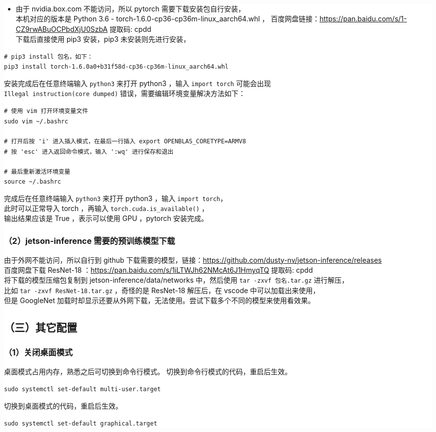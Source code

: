 * 由于 nvidia.box.com 不能访问，所以 pytorch 需要下载安装包自行安装，  
本机对应的版本是 Python 3.6 - torch-1.6.0-cp36-cp36m-linux_aarch64.whl ，
百度网盘链接：https://pan.baidu.com/s/1-CZ9rwABuOCPbdXjU0SzbA 提取码: cpdd  
下载后直接使用 pip3 安装，pip3 未安装则先进行安装，
```
# pip3 install 包名，如下：
pip3 install torch-1.6.0a0+b31f58d-cp36-cp36m-linux_aarch64.whl
```
安装完成后在任意终端输入 `python3` 来打开 python3 ，输入 `import torch` 可能会出现  
`Illegal instruction(core dumped)` 错误，需要编辑环境变量解决方法如下：
```
# 使用 vim 打开环境变量文件
sudo vim ~/.bashrc

# 打开后按 'i' 进入插入模式，在最后一行插入 export OPENBLAS_CORETYPE=ARMV8
# 按 'esc' 进入返回命令模式，输入 ':wq' 进行保存和退出

# 最后重新激活环境变量
source ~/.bashrc
```

完成后在任意终端输入 `python3` 来打开 python3 ，输入 `import torch`，  
此时可以正常导入 torch ，再输入 `torch.cuda.is_available()` ，  
输出结果应该是 True ，表示可以使用 GPU ，pytorch 安装完成。

### （2）jetson-inference 需要的预训练模型下载
由于外网不能访问，所以自行到 github 下载需要的模型，链接：<https://github.com/dusty-nv/jetson-inference/releases>  
百度网盘下载 ResNet-18 ：https://pan.baidu.com/s/1iLTWJh62NMcAt6J1HmyqTQ 提取码: cpdd  
将下载的模型压缩包复制到 jetson-inference/data/networks 中，然后使用 `tar -zxvf 包名.tar.gz` 进行解压，  
比如 `tar -zxvf ResNet-18.tar.gz` ，奇怪的是 ResNet-18 解压后，在 vscode 中可以加载出来使用，  
但是 GoogleNet 加载时却显示还要从外网下载，无法使用。尝试下载多个不同的模型来使用看效果。

## （三）其它配置
### （1）关闭桌面模式
桌面模式占用内存，熟悉之后可切换到命令行模式。
切换到命令行模式的代码，重启后生效。
```
sudo systemctl set-default multi-user.target
```
切换到桌面模式的代码，重启后生效。
```
sudo systemctl set-default graphical.target
```